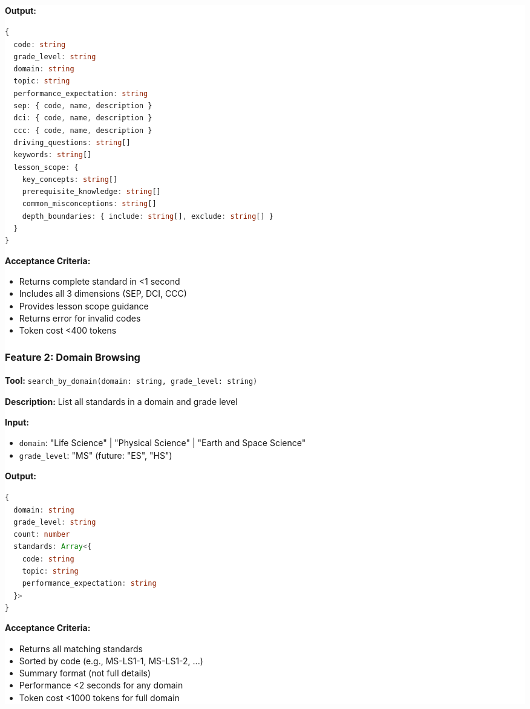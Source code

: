 **Output:**
```typescript
{
  code: string
  grade_level: string
  domain: string
  topic: string
  performance_expectation: string
  sep: { code, name, description }
  dci: { code, name, description }
  ccc: { code, name, description }
  driving_questions: string[]
  keywords: string[]
  lesson_scope: {
    key_concepts: string[]
    prerequisite_knowledge: string[]
    common_misconceptions: string[]
    depth_boundaries: { include: string[], exclude: string[] }
  }
}
```

**Acceptance Criteria:**
- Returns complete standard in <1 second
- Includes all 3 dimensions (SEP, DCI, CCC)
- Provides lesson scope guidance
- Returns error for invalid codes
- Token cost <400 tokens

### Feature 2: Domain Browsing

**Tool:** `search_by_domain(domain: string, grade_level: string)`

**Description:** List all standards in a domain and grade level

**Input:**
- `domain`: "Life Science" | "Physical Science" | "Earth and Space Science"
- `grade_level`: "MS" (future: "ES", "HS")

**Output:**
```typescript
{
  domain: string
  grade_level: string
  count: number
  standards: Array<{
    code: string
    topic: string
    performance_expectation: string
  }>
}
```

**Acceptance Criteria:**
- Returns all matching standards
- Sorted by code (e.g., MS-LS1-1, MS-LS1-2, ...)
- Summary format (not full details)
- Performance <2 seconds for any domain
- Token cost <1000 tokens for full domain
